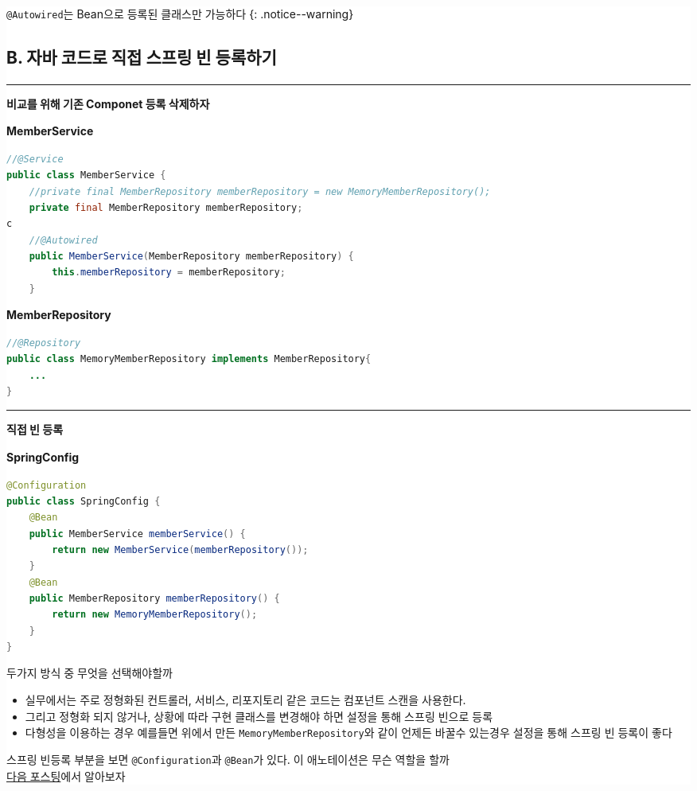 `@Autowired`는 Bean으로 등록된 클래스만 가능하다
{: .notice--warning}

## B. 자바 코드로 직접 스프링 빈 등록하기

---

**비교를 위해 기존 Componet 등록 삭제하자**

**MemberService**

```java
//@Service
public class MemberService {
    //private final MemberRepository memberRepository = new MemoryMemberRepository();
    private final MemberRepository memberRepository;
c
    //@Autowired
    public MemberService(MemberRepository memberRepository) {
        this.memberRepository = memberRepository;
    }
```

**MemberRepository**

```java
//@Repository
public class MemoryMemberRepository implements MemberRepository{
	...
}
```

---

**직접 빈 등록**

**SpringConfig**

```java
@Configuration
public class SpringConfig {
    @Bean
    public MemberService memberService() {
        return new MemberService(memberRepository());
    }
    @Bean
    public MemberRepository memberRepository() {
        return new MemoryMemberRepository();
    }
}
```

두가지 방식 중 무엇을 선택해야할까

- 실무에서는 주로 정형화된 컨트롤러, 서비스, 리포지토리 같은 코드는 컴포넌트 스캔을 사용한다.
- 그리고 정형화 되지 않거나, 상황에 따라 구현 클래스를 변경해야 하면 설정을 통해 스프링 빈으로
등록
- 다형성을 이용하는 경우 예를들면 위에서 만든 `MemoryMemberRepository`와 같이 언제든 바꿀수 있는경우 설정을 통해 스프링 빈 등록이 좋다


스프링 빈등록 부분을 보면 `@Configuration`과 `@Bean`가 있다. 이 애노테이션은 무슨 역할을 할까  
[다음 포스팅](https://chanyoung-dev.github.io/Backend/Spring/IoC/)에서 알아보자 

